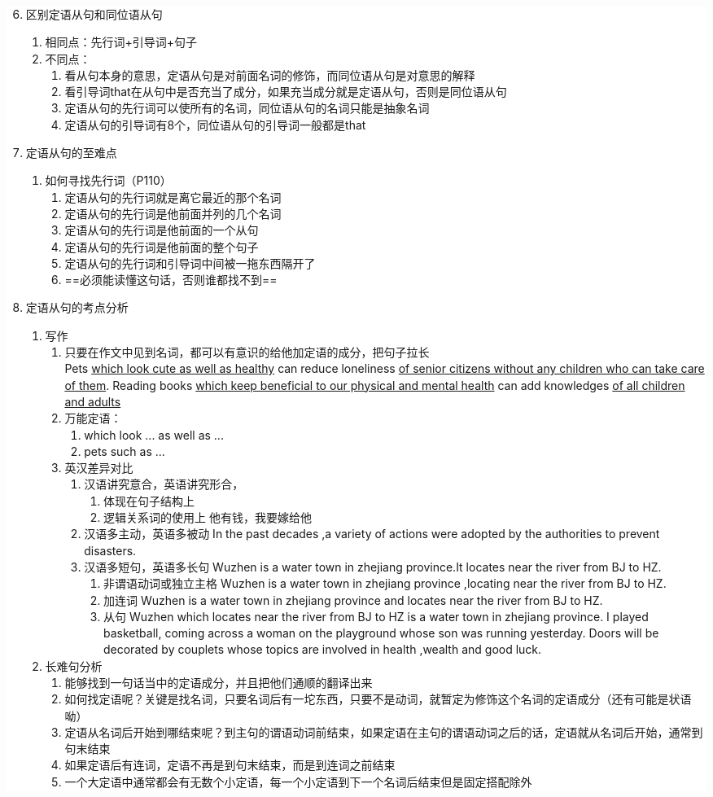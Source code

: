   6. 区别定语从句和同位语从句

      1. 相同点：先行词+引导词+句子
      2. 不同点：
         1. 看从句本身的意思，定语从句是对前面名词的修饰，而同位语从句是对意思的解释
         2. 看引导词that在从句中是否充当了成分，如果充当成分就是定语从句，否则是同位语从句
         3. 定语从句的先行词可以使所有的名词，同位语从句的名词只能是抽象名词
         4. 定语从句的引导词有8个，同位语从句的引导词一般都是that

   7. 定语从句的至难点

      1. 如何寻找先行词（P110）
         1. 定语从句的先行词就是离它最近的那个名词
         2. 定语从句的先行词是他前面并列的几个名词
         3. 定语从句的先行词是他前面的一个从句
         4. 定语从句的先行词是他前面的整个句子
         5. 定语从句的先行词和引导词中间被一拖东西隔开了
         6. ==必须能读懂这句话，否则谁都找不到==

   8. 定语从句的考点分析

      1. 写作
         1. 只要在作文中见到名词，都可以有意识的给他加定语的成分，把句子拉长  
            Pets <u>which look cute as well as healthy</u> can reduce loneliness <u>of senior citizens without any children who can take care of them</u>. 
            Reading books <u>which keep beneficial to our physical and mental health</u> can add knowledges <u>of all children and adults</u> 
         2. 万能定语：
            1. which look ... as well as ...
            2. pets such as ...
         3. 英汉差异对比
            1. 汉语讲究意合，英语讲究形合，
               1. 体现在句子结构上
               2. 逻辑关系词的使用上   他有钱，我要嫁给他
            2. 汉语多主动，英语多被动
               In the past decades ,a variety of actions were adopted by the authorities to prevent disasters. 
            3. 汉语多短句，英语多长句
               Wuzhen is a water town in zhejiang province.It locates near the river from BJ to HZ.
               1. 非谓语动词或独立主格
                  Wuzhen is a water town in zhejiang province ,locating near the river from BJ to HZ.
               2. 加连词
                  Wuzhen is a water town in zhejiang province and locates near the river from BJ to HZ.
               3. 从句
                  Wuzhen which locates near the river from BJ to HZ is a water town in zhejiang province.
                  I played basketball, coming across a woman on the playground whose son was running yesterday.
                  Doors will be decorated by couplets whose topics are involved in health ,wealth and good luck.
      2. 长难句分析
         1. 能够找到一句话当中的定语成分，并且把他们通顺的翻译出来
         2. 如何找定语呢？关键是找名词，只要名词后有一坨东西，只要不是动词，就暂定为修饰这个名词的定语成分（还有可能是状语呦）
         3. 定语从名词后开始到哪结束呢？到主句的谓语动词前结束，如果定语在主句的谓语动词之后的话，定语就从名词后开始，通常到句末结束
         4. 如果定语后有连词，定语不再是到句末结束，而是到连词之前结束
         5. 一个大定语中通常都会有无数个小定语，每一个小定语到下一个名词后结束但是固定搭配除外


